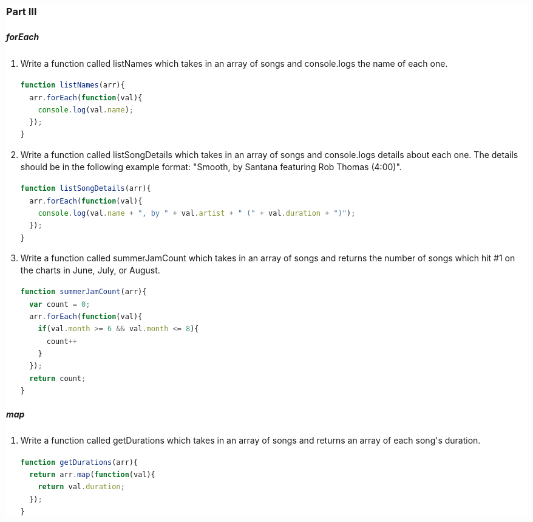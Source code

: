 ### Part III

##### forEach

1. Write a function called listNames which takes in an array of songs and console.logs the name of each one.
	
	```javascript
	function listNames(arr){
	  arr.forEach(function(val){
	    console.log(val.name);
	  });
	}
	```

2. Write a function called listSongDetails which takes in an array of songs and console.logs details about each one. The details should be in the following example format: "Smooth, by Santana featuring Rob Thomas (4:00)".
	
	```javascript
	function listSongDetails(arr){
	  arr.forEach(function(val){
	    console.log(val.name + ", by " + val.artist + " (" + val.duration + ")");
	  });
	}
	```

3. Write a function called summerJamCount which takes in an array of songs and returns the number of songs which hit #1 on the charts in June, July, or August.

	```javascript
	function summerJamCount(arr){
	  var count = 0;
	  arr.forEach(function(val){
	    if(val.month >= 6 && val.month <= 8){
	      count++
	    }
	  });
	  return count;
	}
	```

##### map

1. Write a function called getDurations which takes in an array of songs and returns an array of each song's duration.

	```javascript
	function getDurations(arr){
	  return arr.map(function(val){
	    return val.duration;
	  });
	}
	```

